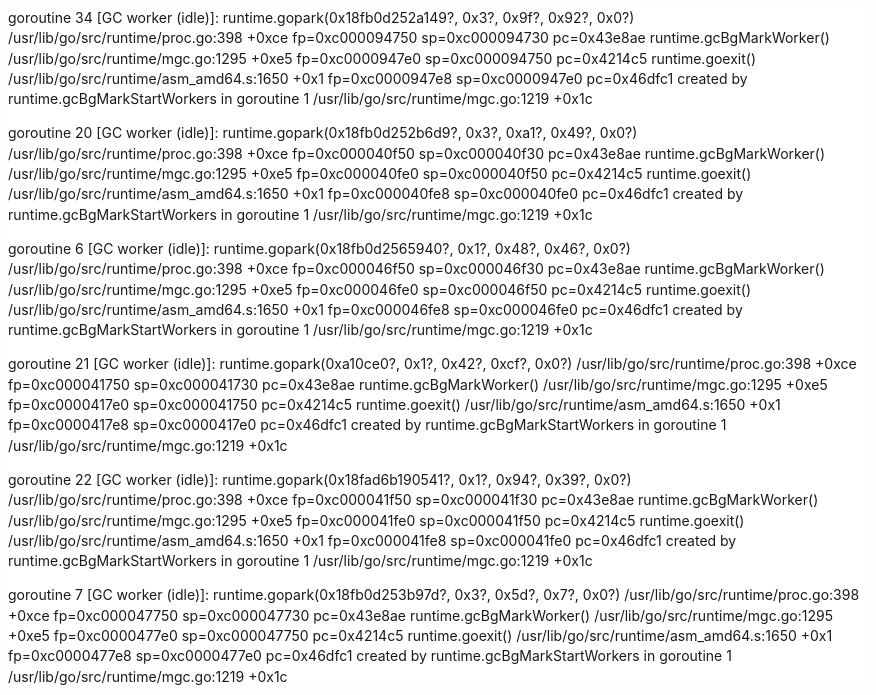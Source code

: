 goroutine 34 [GC worker (idle)]:
runtime.gopark(0x18fb0d252a149?, 0x3?, 0x9f?, 0x92?, 0x0?)
        /usr/lib/go/src/runtime/proc.go:398 +0xce fp=0xc000094750 sp=0xc000094730 pc=0x43e8ae
runtime.gcBgMarkWorker()
        /usr/lib/go/src/runtime/mgc.go:1295 +0xe5 fp=0xc0000947e0 sp=0xc000094750 pc=0x4214c5
runtime.goexit()
        /usr/lib/go/src/runtime/asm_amd64.s:1650 +0x1 fp=0xc0000947e8 sp=0xc0000947e0 pc=0x46dfc1
created by runtime.gcBgMarkStartWorkers in goroutine 1
        /usr/lib/go/src/runtime/mgc.go:1219 +0x1c

goroutine 20 [GC worker (idle)]:
runtime.gopark(0x18fb0d252b6d9?, 0x3?, 0xa1?, 0x49?, 0x0?)
        /usr/lib/go/src/runtime/proc.go:398 +0xce fp=0xc000040f50 sp=0xc000040f30 pc=0x43e8ae
runtime.gcBgMarkWorker()
        /usr/lib/go/src/runtime/mgc.go:1295 +0xe5 fp=0xc000040fe0 sp=0xc000040f50 pc=0x4214c5
runtime.goexit()
        /usr/lib/go/src/runtime/asm_amd64.s:1650 +0x1 fp=0xc000040fe8 sp=0xc000040fe0 pc=0x46dfc1
created by runtime.gcBgMarkStartWorkers in goroutine 1
        /usr/lib/go/src/runtime/mgc.go:1219 +0x1c

goroutine 6 [GC worker (idle)]:
runtime.gopark(0x18fb0d2565940?, 0x1?, 0x48?, 0x46?, 0x0?)
        /usr/lib/go/src/runtime/proc.go:398 +0xce fp=0xc000046f50 sp=0xc000046f30 pc=0x43e8ae
runtime.gcBgMarkWorker()
        /usr/lib/go/src/runtime/mgc.go:1295 +0xe5 fp=0xc000046fe0 sp=0xc000046f50 pc=0x4214c5
runtime.goexit()
        /usr/lib/go/src/runtime/asm_amd64.s:1650 +0x1 fp=0xc000046fe8 sp=0xc000046fe0 pc=0x46dfc1
created by runtime.gcBgMarkStartWorkers in goroutine 1
        /usr/lib/go/src/runtime/mgc.go:1219 +0x1c

goroutine 21 [GC worker (idle)]:
runtime.gopark(0xa10ce0?, 0x1?, 0x42?, 0xcf?, 0x0?)
        /usr/lib/go/src/runtime/proc.go:398 +0xce fp=0xc000041750 sp=0xc000041730 pc=0x43e8ae
runtime.gcBgMarkWorker()
        /usr/lib/go/src/runtime/mgc.go:1295 +0xe5 fp=0xc0000417e0 sp=0xc000041750 pc=0x4214c5
runtime.goexit()
        /usr/lib/go/src/runtime/asm_amd64.s:1650 +0x1 fp=0xc0000417e8 sp=0xc0000417e0 pc=0x46dfc1
created by runtime.gcBgMarkStartWorkers in goroutine 1
        /usr/lib/go/src/runtime/mgc.go:1219 +0x1c

goroutine 22 [GC worker (idle)]:
runtime.gopark(0x18fad6b190541?, 0x1?, 0x94?, 0x39?, 0x0?)
        /usr/lib/go/src/runtime/proc.go:398 +0xce fp=0xc000041f50 sp=0xc000041f30 pc=0x43e8ae
runtime.gcBgMarkWorker()
        /usr/lib/go/src/runtime/mgc.go:1295 +0xe5 fp=0xc000041fe0 sp=0xc000041f50 pc=0x4214c5
runtime.goexit()
        /usr/lib/go/src/runtime/asm_amd64.s:1650 +0x1 fp=0xc000041fe8 sp=0xc000041fe0 pc=0x46dfc1
created by runtime.gcBgMarkStartWorkers in goroutine 1
        /usr/lib/go/src/runtime/mgc.go:1219 +0x1c

goroutine 7 [GC worker (idle)]:
runtime.gopark(0x18fb0d253b97d?, 0x3?, 0x5d?, 0x7?, 0x0?)
        /usr/lib/go/src/runtime/proc.go:398 +0xce fp=0xc000047750 sp=0xc000047730 pc=0x43e8ae
runtime.gcBgMarkWorker()
        /usr/lib/go/src/runtime/mgc.go:1295 +0xe5 fp=0xc0000477e0 sp=0xc000047750 pc=0x4214c5
runtime.goexit()
        /usr/lib/go/src/runtime/asm_amd64.s:1650 +0x1 fp=0xc0000477e8 sp=0xc0000477e0 pc=0x46dfc1
created by runtime.gcBgMarkStartWorkers in goroutine 1
        /usr/lib/go/src/runtime/mgc.go:1219 +0x1c
